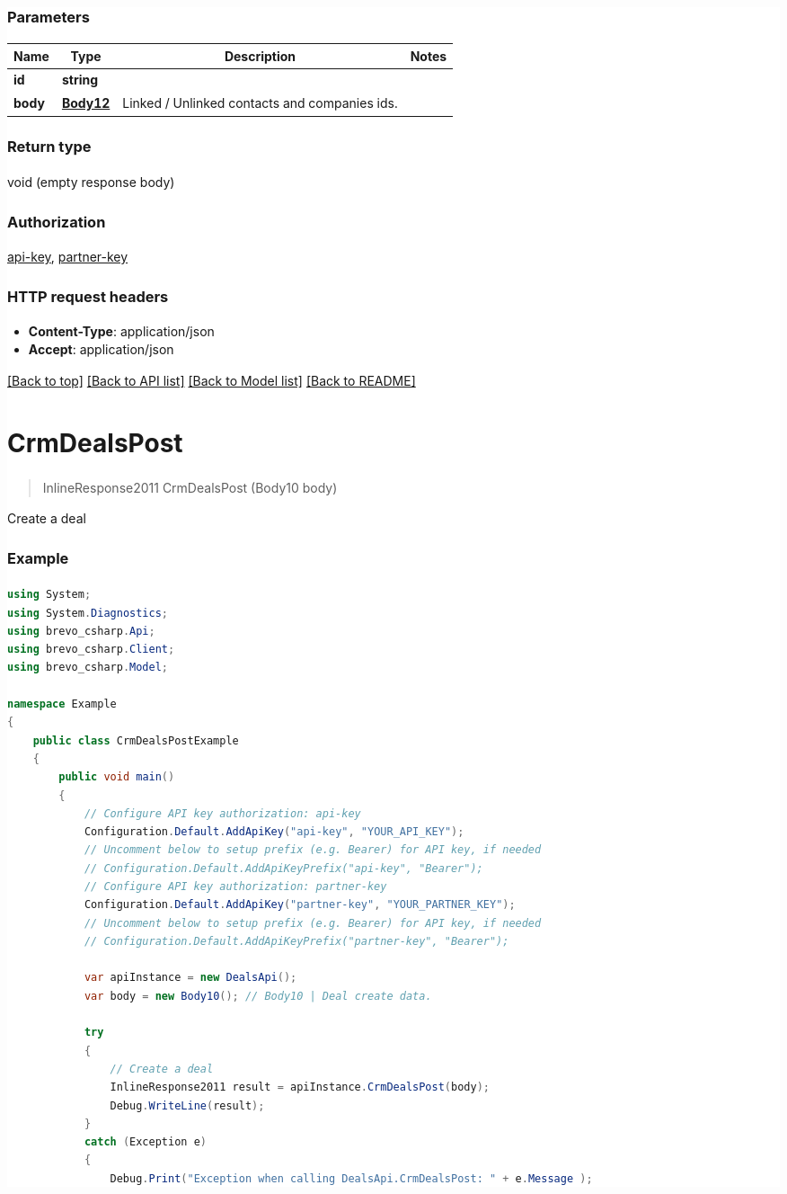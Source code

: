 ### Parameters

Name | Type | Description  | Notes
------------- | ------------- | ------------- | -------------
 **id** | **string**|  | 
 **body** | [**Body12**](Body12.md)| Linked / Unlinked contacts and companies ids. | 

### Return type

void (empty response body)

### Authorization

[api-key](../README.md#api-key), [partner-key](../README.md#partner-key)

### HTTP request headers

 - **Content-Type**: application/json
 - **Accept**: application/json

[[Back to top]](#) [[Back to API list]](../README.md#documentation-for-api-endpoints) [[Back to Model list]](../README.md#documentation-for-models) [[Back to README]](../README.md)

<a name="crmdealspost"></a>
# **CrmDealsPost**
> InlineResponse2011 CrmDealsPost (Body10 body)

Create a deal

### Example
```csharp
using System;
using System.Diagnostics;
using brevo_csharp.Api;
using brevo_csharp.Client;
using brevo_csharp.Model;

namespace Example
{
    public class CrmDealsPostExample
    {
        public void main()
        {
            // Configure API key authorization: api-key
            Configuration.Default.AddApiKey("api-key", "YOUR_API_KEY");
            // Uncomment below to setup prefix (e.g. Bearer) for API key, if needed
            // Configuration.Default.AddApiKeyPrefix("api-key", "Bearer");
            // Configure API key authorization: partner-key
            Configuration.Default.AddApiKey("partner-key", "YOUR_PARTNER_KEY");
            // Uncomment below to setup prefix (e.g. Bearer) for API key, if needed
            // Configuration.Default.AddApiKeyPrefix("partner-key", "Bearer");

            var apiInstance = new DealsApi();
            var body = new Body10(); // Body10 | Deal create data.

            try
            {
                // Create a deal
                InlineResponse2011 result = apiInstance.CrmDealsPost(body);
                Debug.WriteLine(result);
            }
            catch (Exception e)
            {
                Debug.Print("Exception when calling DealsApi.CrmDealsPost: " + e.Message );
```